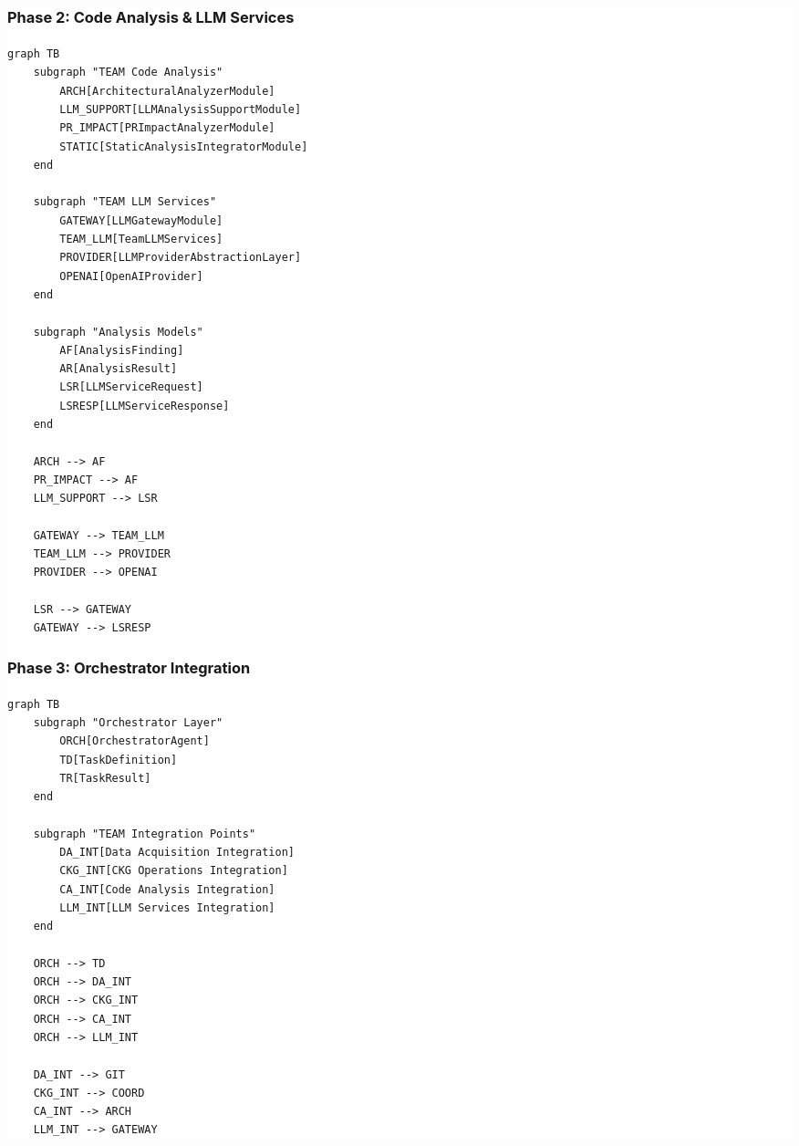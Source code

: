 ### Phase 2: Code Analysis & LLM Services

```mermaid
graph TB
    subgraph "TEAM Code Analysis"
        ARCH[ArchitecturalAnalyzerModule]
        LLM_SUPPORT[LLMAnalysisSupportModule]
        PR_IMPACT[PRImpactAnalyzerModule]
        STATIC[StaticAnalysisIntegratorModule]
    end
    
    subgraph "TEAM LLM Services"
        GATEWAY[LLMGatewayModule]
        TEAM_LLM[TeamLLMServices]
        PROVIDER[LLMProviderAbstractionLayer]
        OPENAI[OpenAIProvider]
    end
    
    subgraph "Analysis Models"
        AF[AnalysisFinding]
        AR[AnalysisResult]
        LSR[LLMServiceRequest]
        LSRESP[LLMServiceResponse]
    end
    
    ARCH --> AF
    PR_IMPACT --> AF
    LLM_SUPPORT --> LSR
    
    GATEWAY --> TEAM_LLM
    TEAM_LLM --> PROVIDER
    PROVIDER --> OPENAI
    
    LSR --> GATEWAY
    GATEWAY --> LSRESP
```

### Phase 3: Orchestrator Integration

```mermaid
graph TB
    subgraph "Orchestrator Layer"
        ORCH[OrchestratorAgent]
        TD[TaskDefinition]
        TR[TaskResult]
    end
    
    subgraph "TEAM Integration Points"
        DA_INT[Data Acquisition Integration]
        CKG_INT[CKG Operations Integration]
        CA_INT[Code Analysis Integration]
        LLM_INT[LLM Services Integration]
    end
    
    ORCH --> TD
    ORCH --> DA_INT
    ORCH --> CKG_INT
    ORCH --> CA_INT
    ORCH --> LLM_INT
    
    DA_INT --> GIT
    CKG_INT --> COORD
    CA_INT --> ARCH
    LLM_INT --> GATEWAY
```